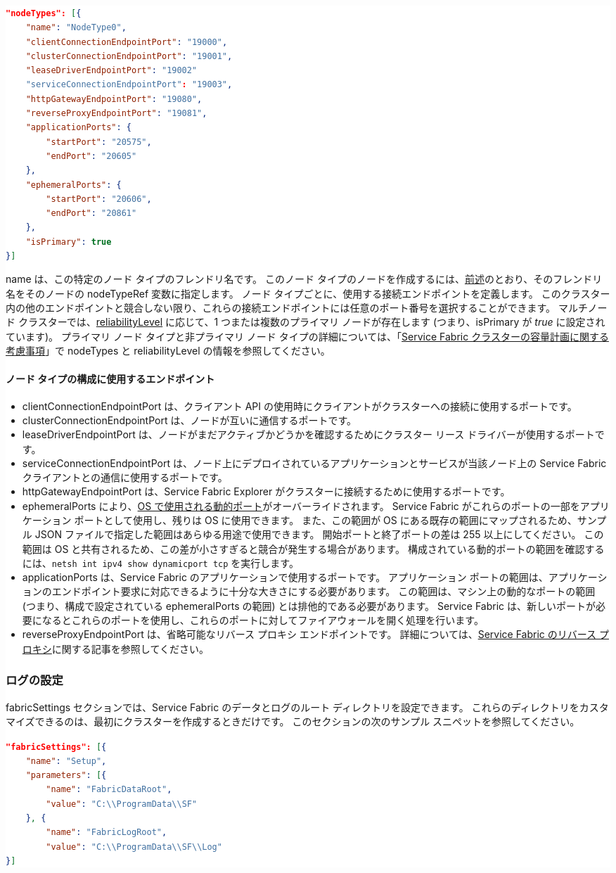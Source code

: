 ```json
"nodeTypes": [{
    "name": "NodeType0",
    "clientConnectionEndpointPort": "19000",
    "clusterConnectionEndpointPort": "19001",
    "leaseDriverEndpointPort": "19002"
    "serviceConnectionEndpointPort": "19003",
    "httpGatewayEndpointPort": "19080",
    "reverseProxyEndpointPort": "19081",
    "applicationPorts": {
        "startPort": "20575",
        "endPort": "20605"
    },
    "ephemeralPorts": {
        "startPort": "20606",
        "endPort": "20861"
    },
    "isPrimary": true
}]
```

name は、この特定のノード タイプのフレンドリ名です。 このノード タイプのノードを作成するには、[前述](#nodes-on-the-cluster)のとおり、そのフレンドリ名をそのノードの nodeTypeRef 変数に指定します。 ノード タイプごとに、使用する接続エンドポイントを定義します。 このクラスター内の他のエンドポイントと競合しない限り、これらの接続エンドポイントには任意のポート番号を選択することができます。 マルチノード クラスターでは、[reliabilityLevel](#reliability) に応じて、1 つまたは複数のプライマリ ノードが存在します (つまり、isPrimary が *true* に設定されています)。 プライマリ ノード タイプと非プライマリ ノード タイプの詳細については、「[Service Fabric クラスターの容量計画に関する考慮事項](service-fabric-cluster-capacity.md)」で nodeTypes と reliabilityLevel の情報を参照してください。 

#### <a name="endpoints-used-to-configure-the-node-types"></a>ノード タイプの構成に使用するエンドポイント
* clientConnectionEndpointPort は、クライアント API の使用時にクライアントがクラスターへの接続に使用するポートです。 
* clusterConnectionEndpointPort は、ノードが互いに通信するポートです。
* leaseDriverEndpointPort は、ノードがまだアクティブかどうかを確認するためにクラスター リース ドライバーが使用するポートです。 
* serviceConnectionEndpointPort は、ノード上にデプロイされているアプリケーションとサービスが当該ノード上の Service Fabric クライアントとの通信に使用するポートです。
* httpGatewayEndpointPort は、Service Fabric Explorer がクラスターに接続するために使用するポートです。
* ephemeralPorts により、[OS で使用される動的ポート](https://support.microsoft.com/kb/929851)がオーバーライドされます。 Service Fabric がこれらのポートの一部をアプリケーション ポートとして使用し、残りは OS に使用できます。 また、この範囲が OS にある既存の範囲にマップされるため、サンプル JSON ファイルで指定した範囲はあらゆる用途で使用できます。 開始ポートと終了ポートの差は 255 以上にしてください。 この範囲は OS と共有されるため、この差が小さすぎると競合が発生する場合があります。 構成されている動的ポートの範囲を確認するには、`netsh int ipv4 show dynamicport tcp` を実行します。
* applicationPorts は、Service Fabric のアプリケーションで使用するポートです。 アプリケーション ポートの範囲は、アプリケーションのエンドポイント要求に対応できるように十分な大きさにする必要があります。 この範囲は、マシン上の動的なポートの範囲 (つまり、構成で設定されている ephemeralPorts の範囲) とは排他的である必要があります。 Service Fabric は、新しいポートが必要になるとこれらのポートを使用し、これらのポートに対してファイアウォールを開く処理を行います。 
* reverseProxyEndpointPort は、省略可能なリバース プロキシ エンドポイントです。 詳細については、[Service Fabric のリバース プロキシ](service-fabric-reverseproxy.md)に関する記事を参照してください。 

### <a name="log-settings"></a>ログの設定
fabricSettings セクションでは、Service Fabric のデータとログのルート ディレクトリを設定できます。 これらのディレクトリをカスタマイズできるのは、最初にクラスターを作成するときだけです。 このセクションの次のサンプル スニペットを参照してください。

```json
"fabricSettings": [{
    "name": "Setup",
    "parameters": [{
        "name": "FabricDataRoot",
        "value": "C:\\ProgramData\\SF"
    }, {
        "name": "FabricLogRoot",
        "value": "C:\\ProgramData\\SF\\Log"
}]
```
